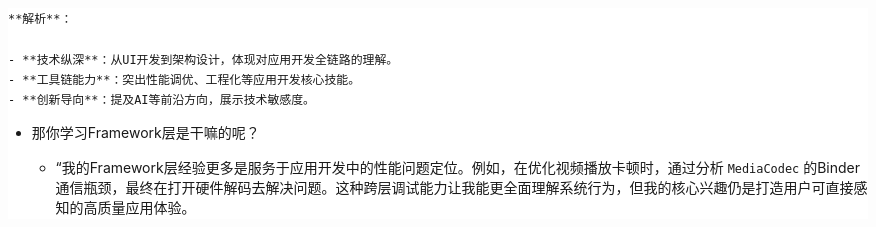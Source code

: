     **解析**：

    - **技术纵深**：从UI开发到架构设计，体现对应用开发全链路的理解。
    - **工具链能力**：突出性能调优、工程化等应用开发核心技能。
    - **创新导向**：提及AI等前沿方向，展示技术敏感度。

  - 那你学习Framework层是干嘛的呢？

    - “我的Framework层经验更多是服务于应用开发中的性能问题定位。例如，在优化视频播放卡顿时，通过分析 `MediaCodec` 的Binder通信瓶颈，最终在打开硬件解码去解决问题。这种跨层调试能力让我能更全面理解系统行为，但我的核心兴趣仍是打造用户可直接感知的高质量应用体验。








































































